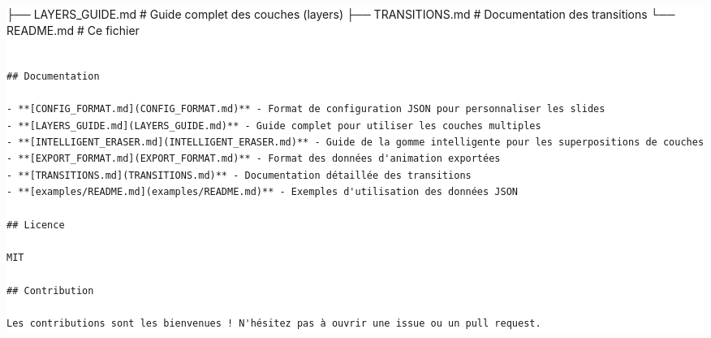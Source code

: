 ├── LAYERS_GUIDE.md          # Guide complet des couches (layers)
├── TRANSITIONS.md           # Documentation des transitions
└── README.md               # Ce fichier
```

## Documentation

- **[CONFIG_FORMAT.md](CONFIG_FORMAT.md)** - Format de configuration JSON pour personnaliser les slides
- **[LAYERS_GUIDE.md](LAYERS_GUIDE.md)** - Guide complet pour utiliser les couches multiples
- **[INTELLIGENT_ERASER.md](INTELLIGENT_ERASER.md)** - Guide de la gomme intelligente pour les superpositions de couches
- **[EXPORT_FORMAT.md](EXPORT_FORMAT.md)** - Format des données d'animation exportées
- **[TRANSITIONS.md](TRANSITIONS.md)** - Documentation détaillée des transitions
- **[examples/README.md](examples/README.md)** - Exemples d'utilisation des données JSON

## Licence

MIT

## Contribution

Les contributions sont les bienvenues ! N'hésitez pas à ouvrir une issue ou un pull request.

